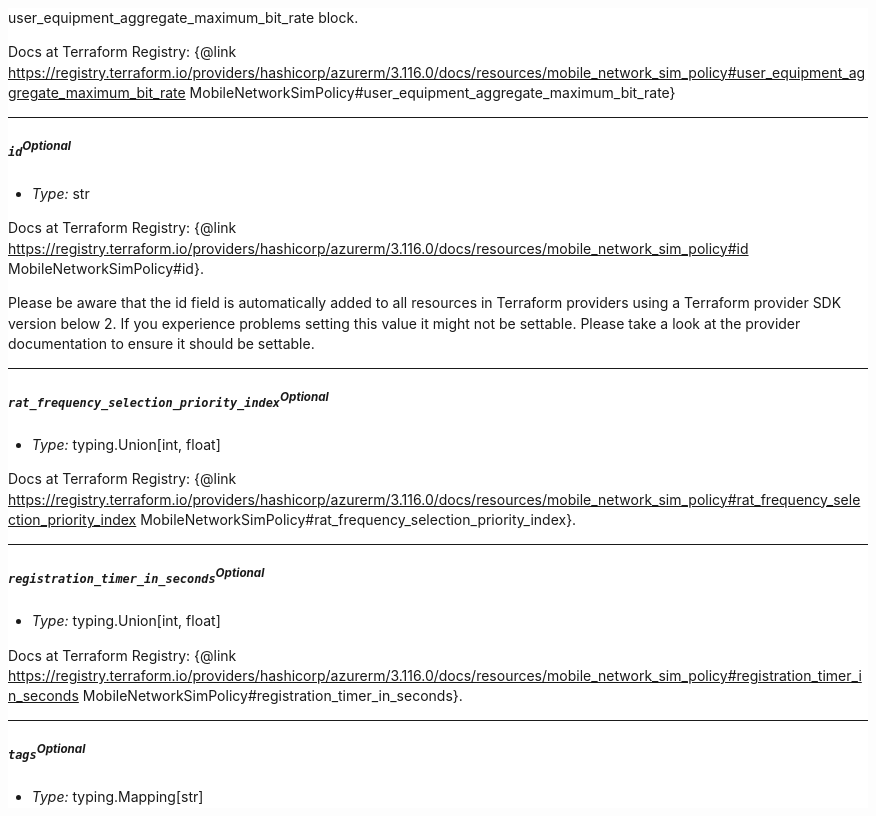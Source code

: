 user_equipment_aggregate_maximum_bit_rate block.

Docs at Terraform Registry: {@link https://registry.terraform.io/providers/hashicorp/azurerm/3.116.0/docs/resources/mobile_network_sim_policy#user_equipment_aggregate_maximum_bit_rate MobileNetworkSimPolicy#user_equipment_aggregate_maximum_bit_rate}

---

##### `id`<sup>Optional</sup> <a name="id" id="@cdktf/provider-azurerm.mobileNetworkSimPolicy.MobileNetworkSimPolicy.Initializer.parameter.id"></a>

- *Type:* str

Docs at Terraform Registry: {@link https://registry.terraform.io/providers/hashicorp/azurerm/3.116.0/docs/resources/mobile_network_sim_policy#id MobileNetworkSimPolicy#id}.

Please be aware that the id field is automatically added to all resources in Terraform providers using a Terraform provider SDK version below 2.
If you experience problems setting this value it might not be settable. Please take a look at the provider documentation to ensure it should be settable.

---

##### `rat_frequency_selection_priority_index`<sup>Optional</sup> <a name="rat_frequency_selection_priority_index" id="@cdktf/provider-azurerm.mobileNetworkSimPolicy.MobileNetworkSimPolicy.Initializer.parameter.ratFrequencySelectionPriorityIndex"></a>

- *Type:* typing.Union[int, float]

Docs at Terraform Registry: {@link https://registry.terraform.io/providers/hashicorp/azurerm/3.116.0/docs/resources/mobile_network_sim_policy#rat_frequency_selection_priority_index MobileNetworkSimPolicy#rat_frequency_selection_priority_index}.

---

##### `registration_timer_in_seconds`<sup>Optional</sup> <a name="registration_timer_in_seconds" id="@cdktf/provider-azurerm.mobileNetworkSimPolicy.MobileNetworkSimPolicy.Initializer.parameter.registrationTimerInSeconds"></a>

- *Type:* typing.Union[int, float]

Docs at Terraform Registry: {@link https://registry.terraform.io/providers/hashicorp/azurerm/3.116.0/docs/resources/mobile_network_sim_policy#registration_timer_in_seconds MobileNetworkSimPolicy#registration_timer_in_seconds}.

---

##### `tags`<sup>Optional</sup> <a name="tags" id="@cdktf/provider-azurerm.mobileNetworkSimPolicy.MobileNetworkSimPolicy.Initializer.parameter.tags"></a>

- *Type:* typing.Mapping[str]
